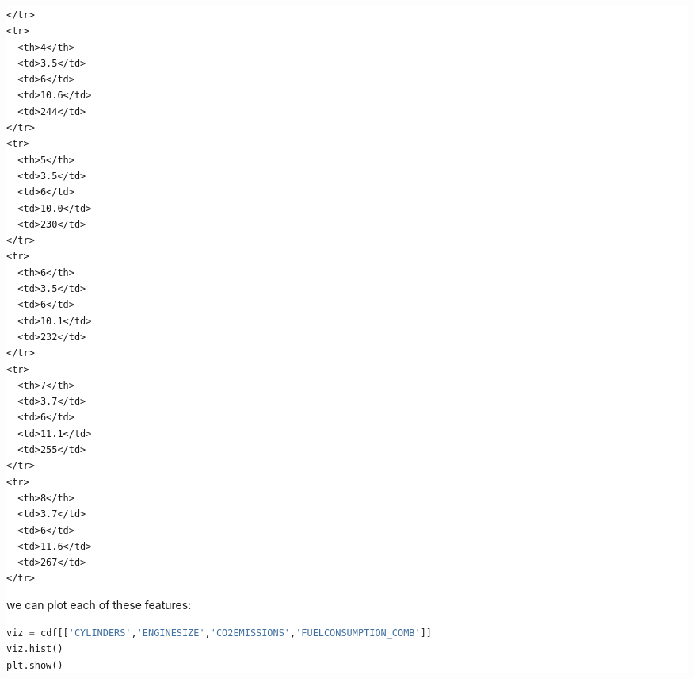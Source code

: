     </tr>
    <tr>
      <th>4</th>
      <td>3.5</td>
      <td>6</td>
      <td>10.6</td>
      <td>244</td>
    </tr>
    <tr>
      <th>5</th>
      <td>3.5</td>
      <td>6</td>
      <td>10.0</td>
      <td>230</td>
    </tr>
    <tr>
      <th>6</th>
      <td>3.5</td>
      <td>6</td>
      <td>10.1</td>
      <td>232</td>
    </tr>
    <tr>
      <th>7</th>
      <td>3.7</td>
      <td>6</td>
      <td>11.1</td>
      <td>255</td>
    </tr>
    <tr>
      <th>8</th>
      <td>3.7</td>
      <td>6</td>
      <td>11.6</td>
      <td>267</td>
    </tr>
  </tbody>
</table>
</div>



we can plot each of these features:



```python
viz = cdf[['CYLINDERS','ENGINESIZE','CO2EMISSIONS','FUELCONSUMPTION_COMB']]
viz.hist()
plt.show()
```


    